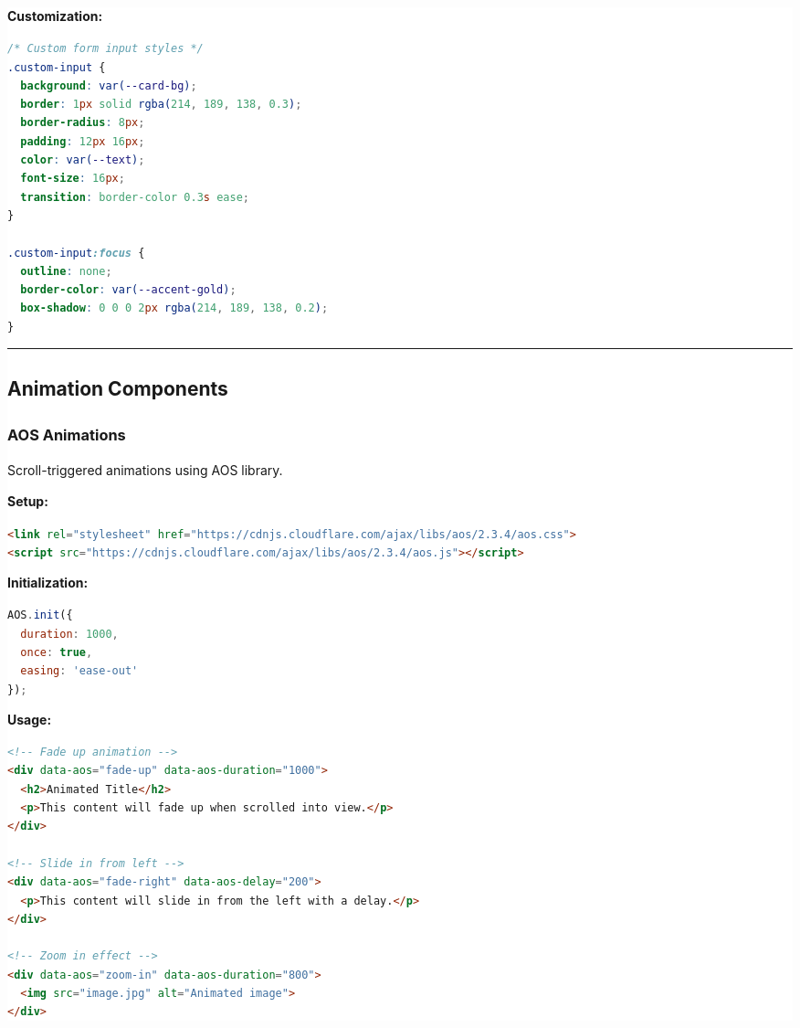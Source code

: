 **Customization:**
```css
/* Custom form input styles */
.custom-input {
  background: var(--card-bg);
  border: 1px solid rgba(214, 189, 138, 0.3);
  border-radius: 8px;
  padding: 12px 16px;
  color: var(--text);
  font-size: 16px;
  transition: border-color 0.3s ease;
}

.custom-input:focus {
  outline: none;
  border-color: var(--accent-gold);
  box-shadow: 0 0 0 2px rgba(214, 189, 138, 0.2);
}
```

---

## Animation Components

### AOS Animations
Scroll-triggered animations using AOS library.

**Setup:**
```html
<link rel="stylesheet" href="https://cdnjs.cloudflare.com/ajax/libs/aos/2.3.4/aos.css">
<script src="https://cdnjs.cloudflare.com/ajax/libs/aos/2.3.4/aos.js"></script>
```

**Initialization:**
```javascript
AOS.init({
  duration: 1000,
  once: true,
  easing: 'ease-out'
});
```

**Usage:**
```html
<!-- Fade up animation -->
<div data-aos="fade-up" data-aos-duration="1000">
  <h2>Animated Title</h2>
  <p>This content will fade up when scrolled into view.</p>
</div>

<!-- Slide in from left -->
<div data-aos="fade-right" data-aos-delay="200">
  <p>This content will slide in from the left with a delay.</p>
</div>

<!-- Zoom in effect -->
<div data-aos="zoom-in" data-aos-duration="800">
  <img src="image.jpg" alt="Animated image">
</div>
```
